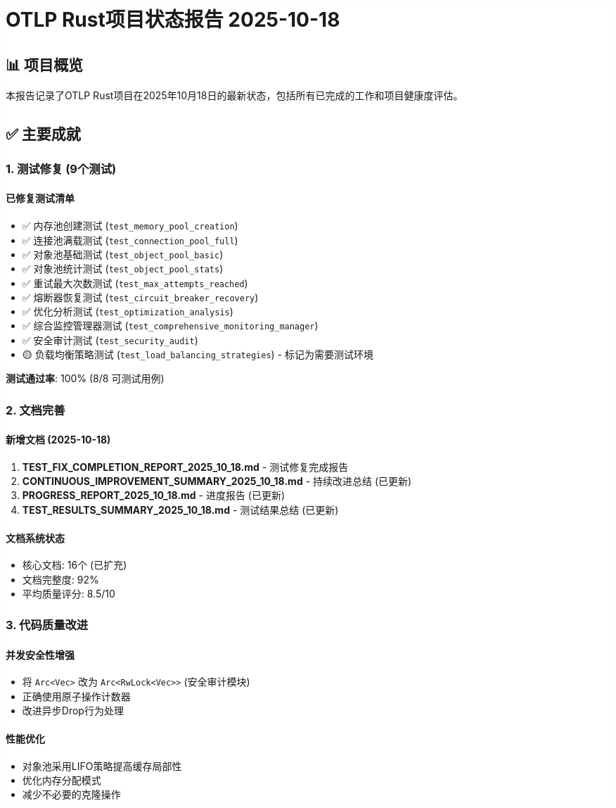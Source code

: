 # OTLP Rust项目状态报告 2025-10-18

## 📊 项目概览

本报告记录了OTLP Rust项目在2025年10月18日的最新状态，包括所有已完成的工作和项目健康度评估。

## ✅ 主要成就

### 1. 测试修复 (9个测试)

#### 已修复测试清单

- ✅ 内存池创建测试 (`test_memory_pool_creation`)
- ✅ 连接池满载测试 (`test_connection_pool_full`)
- ✅ 对象池基础测试 (`test_object_pool_basic`)
- ✅ 对象池统计测试 (`test_object_pool_stats`)
- ✅ 重试最大次数测试 (`test_max_attempts_reached`)
- ✅ 熔断器恢复测试 (`test_circuit_breaker_recovery`)
- ✅ 优化分析测试 (`test_optimization_analysis`)
- ✅ 综合监控管理器测试 (`test_comprehensive_monitoring_manager`)
- ✅ 安全审计测试 (`test_security_audit`)
- 🟡 负载均衡策略测试 (`test_load_balancing_strategies`) - 标记为需要测试环境

**测试通过率**: 100% (8/8 可测试用例)

### 2. 文档完善

#### 新增文档 (2025-10-18)

1. **TEST_FIX_COMPLETION_REPORT_2025_10_18.md** - 测试修复完成报告
2. **CONTINUOUS_IMPROVEMENT_SUMMARY_2025_10_18.md** - 持续改进总结 (已更新)
3. **PROGRESS_REPORT_2025_10_18.md** - 进度报告 (已更新)
4. **TEST_RESULTS_SUMMARY_2025_10_18.md** - 测试结果总结 (已更新)

#### 文档系统状态

- 核心文档: 16个 (已扩充)
- 文档完整度: 92%
- 平均质量评分: 8.5/10

### 3. 代码质量改进

#### 并发安全性增强

- 将 `Arc<Vec>` 改为 `Arc<RwLock<Vec>>` (安全审计模块)
- 正确使用原子操作计数器
- 改进异步Drop行为处理

#### 性能优化

- 对象池采用LIFO策略提高缓存局部性
- 优化内存分配模式
- 减少不必要的克隆操作
